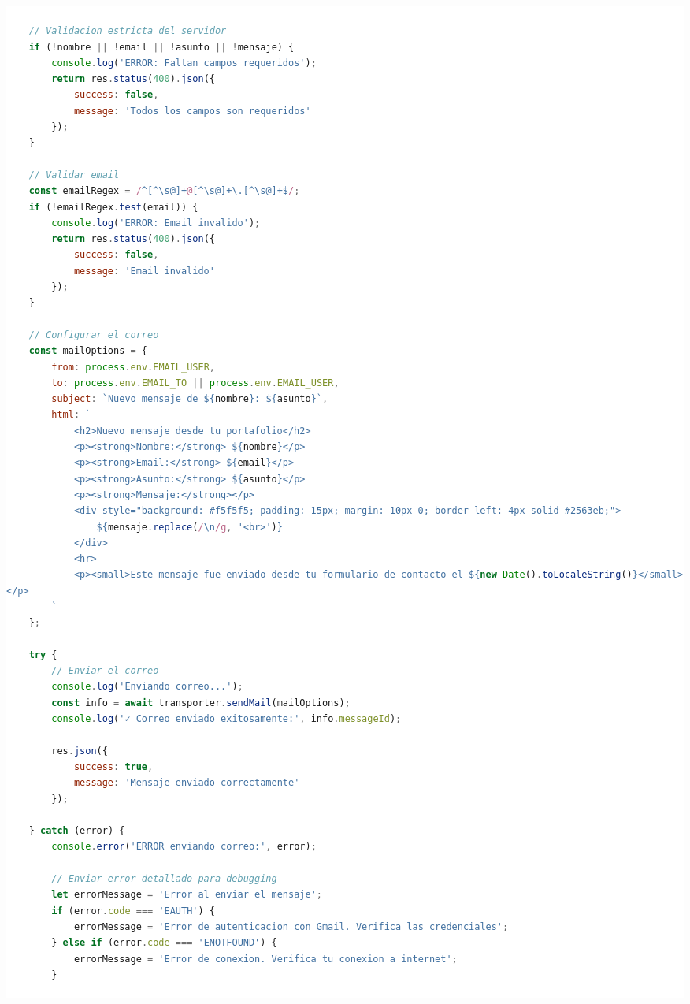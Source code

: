 ```javascript
    
    // Validacion estricta del servidor
    if (!nombre || !email || !asunto || !mensaje) {
        console.log('ERROR: Faltan campos requeridos');
        return res.status(400).json({
            success: false,
            message: 'Todos los campos son requeridos'
        });
    }
    
    // Validar email
    const emailRegex = /^[^\s@]+@[^\s@]+\.[^\s@]+$/;
    if (!emailRegex.test(email)) {
        console.log('ERROR: Email invalido');
        return res.status(400).json({
            success: false,
            message: 'Email invalido'
        });
    }
    
    // Configurar el correo
    const mailOptions = {
        from: process.env.EMAIL_USER,
        to: process.env.EMAIL_TO || process.env.EMAIL_USER,
        subject: `Nuevo mensaje de ${nombre}: ${asunto}`,
        html: `
            <h2>Nuevo mensaje desde tu portafolio</h2>
            <p><strong>Nombre:</strong> ${nombre}</p>
            <p><strong>Email:</strong> ${email}</p>
            <p><strong>Asunto:</strong> ${asunto}</p>
            <p><strong>Mensaje:</strong></p>
            <div style="background: #f5f5f5; padding: 15px; margin: 10px 0; border-left: 4px solid #2563eb;">
                ${mensaje.replace(/\n/g, '<br>')}
            </div>
            <hr>
            <p><small>Este mensaje fue enviado desde tu formulario de contacto el ${new Date().toLocaleString()}</small></p>
        `
    };
    
    try {
        // Enviar el correo
        console.log('Enviando correo...');
        const info = await transporter.sendMail(mailOptions);
        console.log('✓ Correo enviado exitosamente:', info.messageId);
        
        res.json({
            success: true,
            message: 'Mensaje enviado correctamente'
        });
        
    } catch (error) {
        console.error('ERROR enviando correo:', error);
        
        // Enviar error detallado para debugging
        let errorMessage = 'Error al enviar el mensaje';
        if (error.code === 'EAUTH') {
            errorMessage = 'Error de autenticacion con Gmail. Verifica las credenciales';
        } else if (error.code === 'ENOTFOUND') {
            errorMessage = 'Error de conexion. Verifica tu conexion a internet';
        }
        
```
